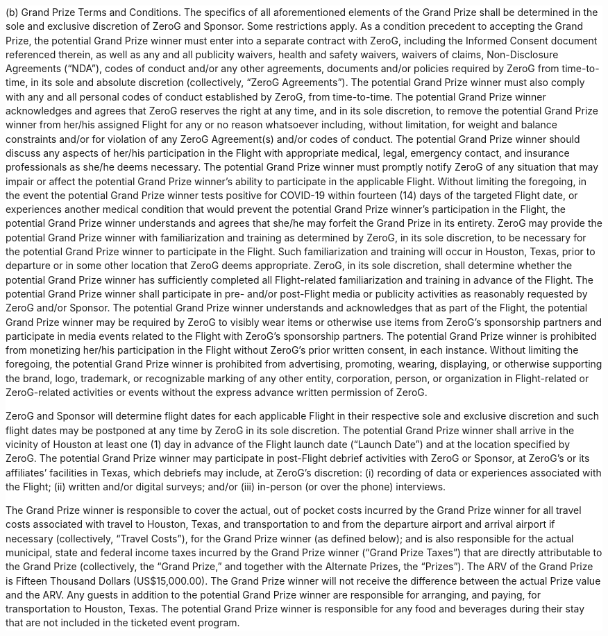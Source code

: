 (b) Grand Prize Terms and Conditions. The specifics of all aforementioned elements of the Grand Prize shall be determined in the sole and exclusive discretion of ZeroG and Sponsor. Some restrictions apply. As a condition precedent to accepting the Grand Prize, the potential Grand Prize winner must enter into a separate contract with ZeroG, including the Informed Consent document referenced therein, as well as any and all publicity waivers, health and safety waivers, waivers of claims, Non-Disclosure Agreements (“NDA”), codes of conduct and/or any other agreements, documents and/or policies required by ZeroG from time-to-time, in its sole and absolute discretion (collectively, “ZeroG Agreements”). The potential Grand Prize winner must also comply with any and all personal codes of conduct established by ZeroG, from time-to-time. The potential Grand Prize winner acknowledges and agrees that ZeroG reserves the right at any time, and in its sole discretion, to remove the potential Grand Prize winner from her/his assigned Flight for any or no reason whatsoever including, without limitation, for weight and balance constraints and/or for violation of any ZeroG Agreement(s) and/or codes of conduct. The potential Grand Prize winner should discuss any aspects of her/his participation in the Flight with appropriate medical, legal, emergency contact, and insurance professionals as she/he deems necessary. The potential Grand Prize winner must promptly notify ZeroG of any situation that may impair or affect the potential Grand Prize winner’s ability to participate in the applicable Flight. Without limiting the foregoing, in the event the potential Grand Prize winner tests positive for COVID-19 within fourteen (14) days of the targeted Flight date, or experiences another medical condition that would prevent the potential Grand Prize winner’s participation in the Flight, the potential Grand Prize winner understands and agrees that she/he may forfeit the Grand Prize in its entirety. ZeroG may provide the potential Grand Prize winner with familiarization and training as determined by ZeroG, in its sole discretion, to be necessary for the potential Grand Prize winner to participate in the Flight. Such familiarization and training will occur in Houston, Texas, prior to departure or in some other location that ZeroG deems appropriate. ZeroG, in its sole discretion, shall determine whether the potential Grand Prize winner has sufficiently completed all Flight-related familiarization and training in advance of the Flight. The potential Grand Prize winner shall participate in pre- and/or post-Flight media or publicity activities as reasonably requested by ZeroG and/or Sponsor. The potential Grand Prize winner understands and acknowledges that as part of the Flight, the potential Grand Prize winner may be required by ZeroG to visibly wear items or otherwise use items from ZeroG’s sponsorship partners and participate in media events related to the Flight with ZeroG’s sponsorship partners. The potential Grand Prize winner is prohibited from monetizing her/his participation in the Flight without ZeroG’s prior written consent, in each instance. Without limiting the foregoing, the potential Grand Prize winner is prohibited from advertising, promoting, wearing, displaying, or otherwise supporting the brand, logo, trademark, or recognizable marking of any other entity, corporation, person, or organization in Flight-related or ZeroG-related activities or events without the express advance written permission of ZeroG.

ZeroG and Sponsor will determine flight dates for each applicable Flight in their respective sole and exclusive discretion and such flight dates may be postponed at any time by ZeroG in its sole discretion. The potential Grand Prize winner shall arrive in the vicinity of Houston at least one (1) day in advance of the Flight launch date (“Launch Date”) and at the location specified by ZeroG. The potential Grand Prize winner may participate in post-Flight debrief activities with ZeroG or Sponsor, at ZeroG’s or its affiliates’ facilities in Texas, which debriefs may include, at ZeroG’s discretion: (i) recording of data or experiences associated with the Flight; (ii) written and/or digital surveys; and/or (iii) in-person (or over the phone) interviews.

The Grand Prize winner is responsible to cover the actual, out of pocket costs incurred by the Grand Prize winner for all travel costs associated with travel to Houston, Texas, and transportation to and from the departure airport and arrival airport if necessary (collectively, “Travel Costs”), for the Grand Prize winner (as defined below); and is also responsible for the actual municipal, state and federal income taxes incurred by the Grand Prize winner (“Grand Prize Taxes”) that are directly attributable to the Grand Prize (collectively, the “Grand Prize,” and together with the Alternate Prizes, the “Prizes”). The ARV of the Grand Prize is Fifteen Thousand Dollars (US$15,000.00). The Grand Prize winner will not receive the difference between the actual Prize value and the ARV. Any guests in addition to the potential Grand Prize winner are responsible for arranging, and paying, for transportation to Houston, Texas. The potential Grand Prize winner is responsible for any food and beverages during their stay that are not included in the ticketed event program.
